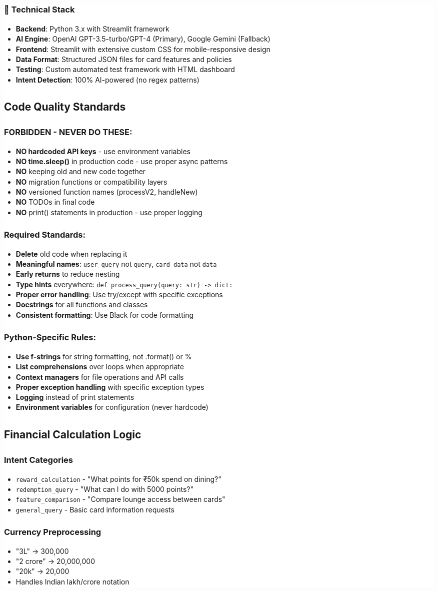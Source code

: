 ### 🔧 Technical Stack
- **Backend**: Python 3.x with Streamlit framework
- **AI Engine**: OpenAI GPT-3.5-turbo/GPT-4 (Primary), Google Gemini (Fallback)
- **Frontend**: Streamlit with extensive custom CSS for mobile-responsive design
- **Data Format**: Structured JSON files for card features and policies
- **Testing**: Custom automated test framework with HTML dashboard
- **Intent Detection**: 100% AI-powered (no regex patterns)

## Code Quality Standards

### FORBIDDEN - NEVER DO THESE:
- **NO hardcoded API keys** - use environment variables
- **NO time.sleep()** in production code - use proper async patterns
- **NO** keeping old and new code together
- **NO** migration functions or compatibility layers
- **NO** versioned function names (processV2, handleNew)
- **NO** TODOs in final code
- **NO** print() statements in production - use proper logging

### Required Standards:
- **Delete** old code when replacing it
- **Meaningful names**: `user_query` not `query`, `card_data` not `data`
- **Early returns** to reduce nesting
- **Type hints** everywhere: `def process_query(query: str) -> dict:`
- **Proper error handling**: Use try/except with specific exceptions
- **Docstrings** for all functions and classes
- **Consistent formatting**: Use Black for code formatting

### Python-Specific Rules:
- **Use f-strings** for string formatting, not .format() or %
- **List comprehensions** over loops when appropriate
- **Context managers** for file operations and API calls
- **Proper exception handling** with specific exception types
- **Logging** instead of print statements
- **Environment variables** for configuration (never hardcode)

## Financial Calculation Logic

### Intent Categories
- `reward_calculation` - "What points for ₹50k spend on dining?"
- `redemption_query` - "What can I do with 5000 points?"
- `feature_comparison` - "Compare lounge access between cards"
- `general_query` - Basic card information requests

### Currency Preprocessing
- "3L" → 300,000
- "2 crore" → 20,000,000  
- "20k" → 20,000
- Handles Indian lakh/crore notation
